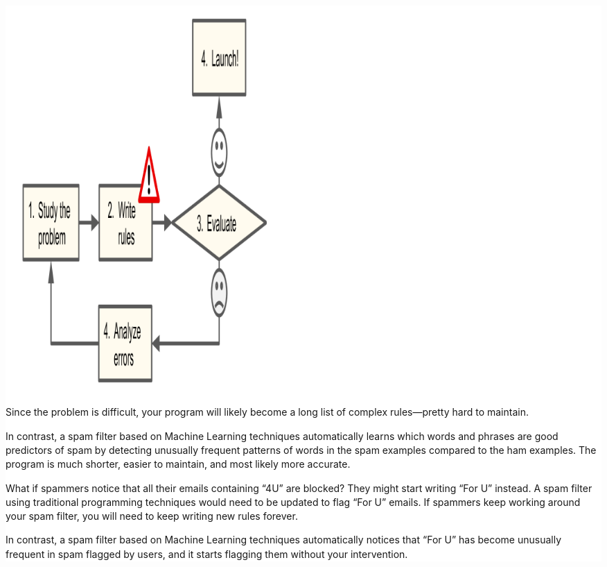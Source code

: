 <img src="images/traditional_spam_filter_flow.png" 
    width=400 style="object-fit: contain" />

Since the problem is difficult, your program will likely become a long list of complex rules—pretty hard to maintain.

In contrast, a spam filter based on Machine Learning techniques
automatically learns which words and phrases are good predictors of spam by detecting unusually frequent patterns of words in the spam examples compared to the ham examples. The program is much shorter, easier to maintain, and most likely more accurate.

What if spammers notice that all their emails containing “4U” are blocked?
They might start writing “For U” instead. A spam filter using traditional programming techniques would need to be updated to flag “For U” emails. If spammers keep working around your spam filter, you will need to keep writing new rules forever.

In contrast, a spam filter based on Machine Learning techniques
automatically notices that “For U” has become unusually frequent in spam flagged by users, and it starts flagging them without your intervention.
